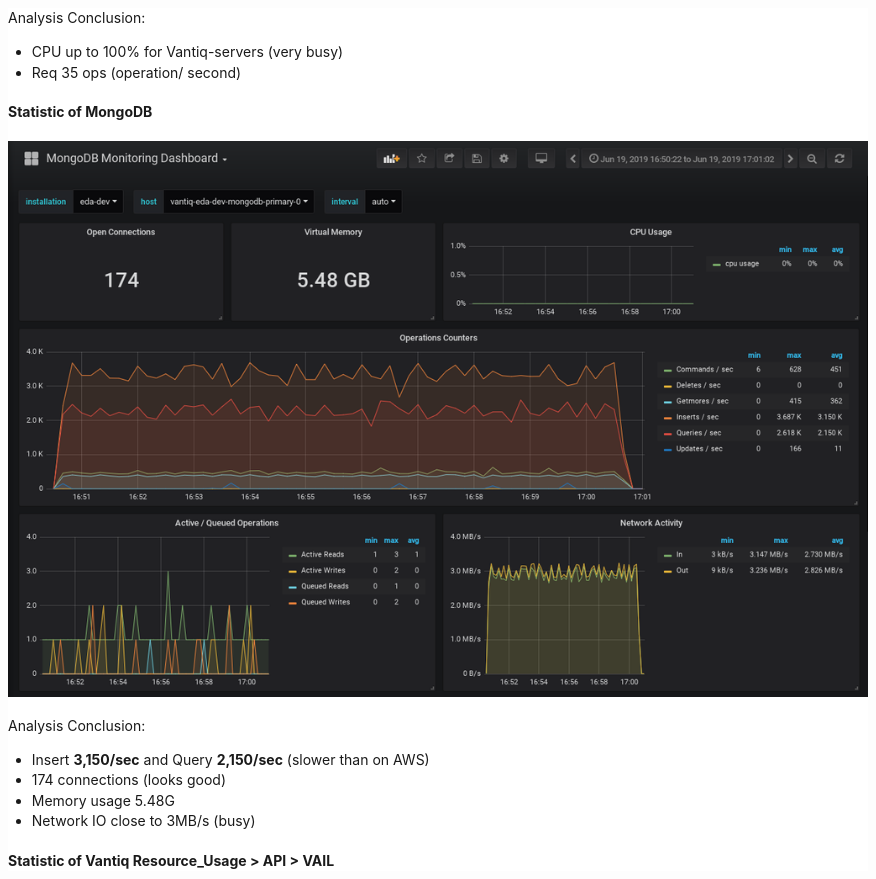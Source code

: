 Analysis Conclusion:

- CPU up to 100% for Vantiq-servers (very busy)
- Req 35 ops (operation/ second)

<div style="page-break-after: always;"></div>

#### Statistic of MongoDB

<img src="../imgs/20190619_dbinsert_mongo.png">

Analysis Conclusion:

- Insert __3,150/sec__ and Query __2,150/sec__ (slower than on AWS)
- 174 connections (looks good)
- Memory usage 5.48G
- Network IO close to 3MB/s (busy)

<div style="page-break-after: always;"></div>

#### Statistic of Vantiq Resource_Usage > API > VAIL
